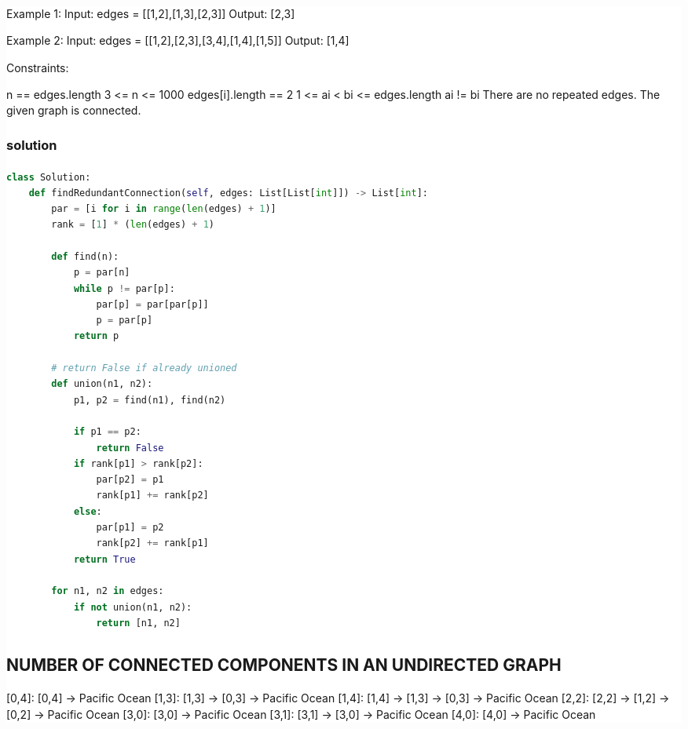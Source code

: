 Example 1:
Input: edges = [[1,2],[1,3],[2,3]]
Output: [2,3]

Example 2:
Input: edges = [[1,2],[2,3],[3,4],[1,4],[1,5]]
Output: [1,4]

Constraints:

n == edges.length
3 <= n <= 1000
edges[i].length == 2
1 <= ai < bi <= edges.length
ai != bi
There are no repeated edges.
The given graph is connected.

### solution
```python
class Solution:
    def findRedundantConnection(self, edges: List[List[int]]) -> List[int]:
        par = [i for i in range(len(edges) + 1)]
        rank = [1] * (len(edges) + 1)

        def find(n):
            p = par[n]
            while p != par[p]:
                par[p] = par[par[p]]
                p = par[p]
            return p

        # return False if already unioned
        def union(n1, n2):
            p1, p2 = find(n1), find(n2)

            if p1 == p2:
                return False
            if rank[p1] > rank[p2]:
                par[p2] = p1
                rank[p1] += rank[p2]
            else:
                par[p1] = p2
                rank[p2] += rank[p1]
            return True

        for n1, n2 in edges:
            if not union(n1, n2):
                return [n1, n2]
```

## NUMBER OF CONNECTED COMPONENTS IN AN UNDIRECTED GRAPH


[0,4]: [0,4] -> Pacific Ocean 
[1,3]: [1,3] -> [0,3] -> Pacific Ocean 
[1,4]: [1,4] -> [1,3] -> [0,3] -> Pacific Ocean 
[2,2]: [2,2] -> [1,2] -> [0,2] -> Pacific Ocean 
[3,0]: [3,0] -> Pacific Ocean 
[3,1]: [3,1] -> [3,0] -> Pacific Ocean 
[4,0]: [4,0] -> Pacific Ocean 